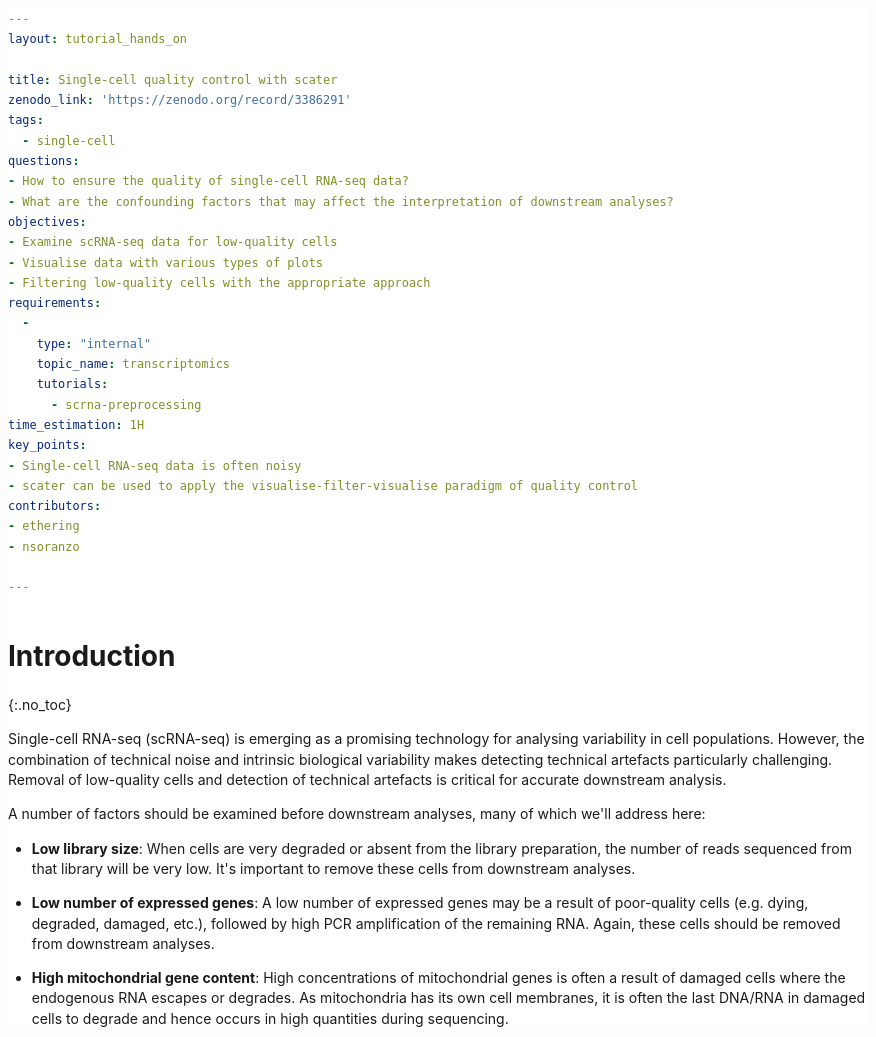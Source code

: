 ```yaml
---
layout: tutorial_hands_on

title: Single-cell quality control with scater
zenodo_link: 'https://zenodo.org/record/3386291'
tags:
  - single-cell
questions:
- How to ensure the quality of single-cell RNA-seq data?
- What are the confounding factors that may affect the interpretation of downstream analyses?
objectives:
- Examine scRNA-seq data for low-quality cells
- Visualise data with various types of plots
- Filtering low-quality cells with the appropriate approach
requirements:
  -
    type: "internal"
    topic_name: transcriptomics
    tutorials:
      - scrna-preprocessing
time_estimation: 1H
key_points:
- Single-cell RNA-seq data is often noisy
- scater can be used to apply the visualise-filter-visualise paradigm of quality control
contributors:
- ethering
- nsoranzo

---
```


# Introduction
{:.no_toc}

Single-cell RNA-seq (scRNA-seq) is emerging as a promising technology for analysing variability in cell populations. However, the combination of technical noise and intrinsic biological variability makes detecting technical artefacts particularly challenging. Removal of low-quality cells and detection of technical artefacts is critical for accurate downstream analysis.

A number of factors should be examined before downstream analyses, many of which we'll address here:

- **Low library size**: When cells are very degraded or absent from the library preparation, the number of reads sequenced from that library will be very low. It's important to remove these cells from downstream analyses.

- **Low number of expressed genes**: A low number of expressed genes may be a result of poor-quality cells (e.g. dying, degraded, damaged, etc.), followed by high PCR amplification of the remaining RNA. Again, these cells should be removed from downstream analyses.

- **High mitochondrial gene content**: High concentrations of mitochondrial genes is often a result of damaged cells where the endogenous RNA escapes or degrades. As mitochondria has its own cell membranes, it is often the last DNA/RNA in damaged cells to degrade and hence occurs in high quantities during sequencing.
